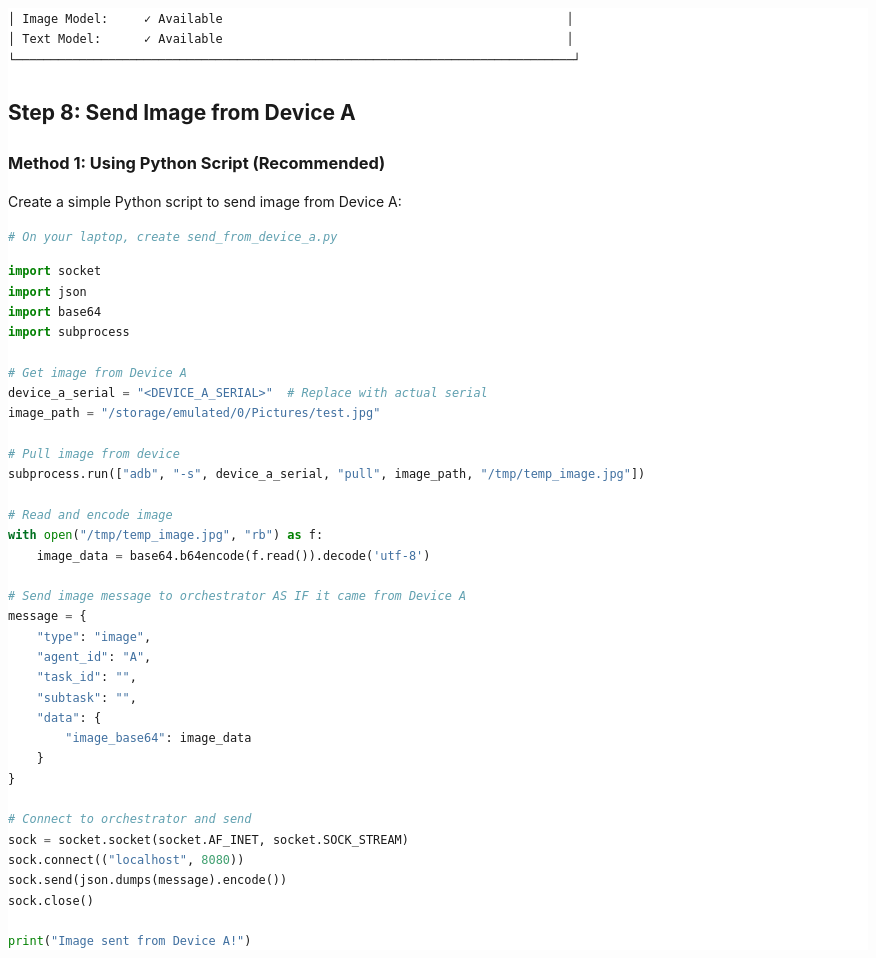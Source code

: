 ```
│ Image Model:     ✓ Available                                                │
│ Text Model:      ✓ Available                                                │
└──────────────────────────────────────────────────────────────────────────────┘
```

## Step 8: Send Image from Device A

### Method 1: Using Python Script (Recommended)

Create a simple Python script to send image from Device A:

```bash
# On your laptop, create send_from_device_a.py
```

```python
import socket
import json
import base64
import subprocess

# Get image from Device A
device_a_serial = "<DEVICE_A_SERIAL>"  # Replace with actual serial
image_path = "/storage/emulated/0/Pictures/test.jpg"

# Pull image from device
subprocess.run(["adb", "-s", device_a_serial, "pull", image_path, "/tmp/temp_image.jpg"])

# Read and encode image
with open("/tmp/temp_image.jpg", "rb") as f:
    image_data = base64.b64encode(f.read()).decode('utf-8')

# Send image message to orchestrator AS IF it came from Device A
message = {
    "type": "image",
    "agent_id": "A",
    "task_id": "",
    "subtask": "",
    "data": {
        "image_base64": image_data
    }
}

# Connect to orchestrator and send
sock = socket.socket(socket.AF_INET, socket.SOCK_STREAM)
sock.connect(("localhost", 8080))
sock.send(json.dumps(message).encode())
sock.close()

print("Image sent from Device A!")
```
